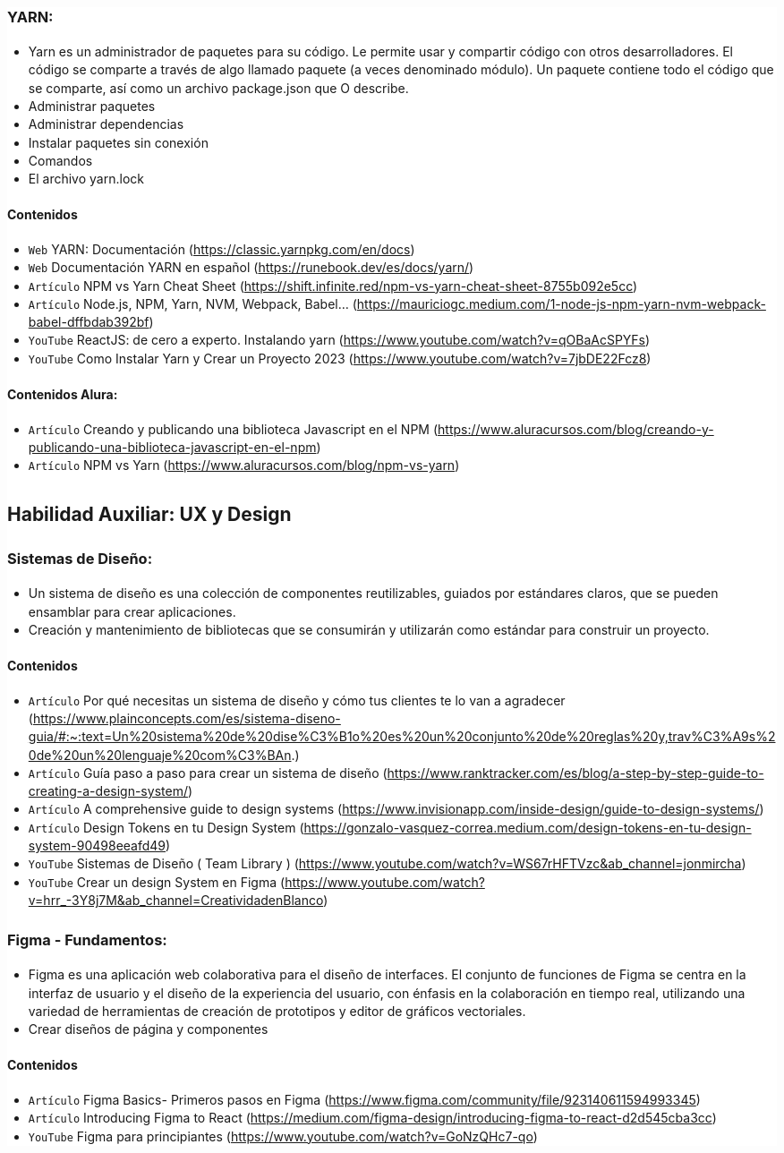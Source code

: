 ### YARN:
- Yarn es un administrador de paquetes para su código. Le permite usar y compartir código con otros desarrolladores. El código se comparte a través de algo llamado paquete (a veces denominado módulo). Un paquete contiene todo el código que se comparte, así como un archivo package.json que O describe.
- Administrar paquetes
- Administrar dependencias
- Instalar paquetes sin conexión
- Comandos
- El archivo yarn.lock
#### Contenidos
- `Web` YARN: Documentación (https://classic.yarnpkg.com/en/docs)
- `Web` Documentación YARN en español (https://runebook.dev/es/docs/yarn/)
- `Artículo` NPM vs Yarn Cheat Sheet (https://shift.infinite.red/npm-vs-yarn-cheat-sheet-8755b092e5cc)
- `Artículo` Node.js, NPM, Yarn, NVM, Webpack, Babel… (https://mauriciogc.medium.com/1-node-js-npm-yarn-nvm-webpack-babel-dffbdab392bf)
- `YouTube` ReactJS: de cero a experto. Instalando yarn (https://www.youtube.com/watch?v=qOBaAcSPYFs)
- `YouTube` Como Instalar Yarn y Crear un Proyecto 2023 (https://www.youtube.com/watch?v=7jbDE22Fcz8)
#### Contenidos Alura:
- `Artículo` Creando y publicando una biblioteca Javascript en el NPM (https://www.aluracursos.com/blog/creando-y-publicando-una-biblioteca-javascript-en-el-npm)
- `Artículo` NPM vs Yarn (https://www.aluracursos.com/blog/npm-vs-yarn)
## Habilidad Auxiliar: UX y Design 

### Sistemas de Diseño:
- Un sistema de diseño es una colección de componentes reutilizables, guiados por estándares claros, que se pueden ensamblar para crear aplicaciones.
- Creación y mantenimiento de bibliotecas que se consumirán y utilizarán como estándar para construir un proyecto.
#### Contenidos
- `Artículo` Por qué necesitas un sistema de diseño y cómo tus clientes te lo van a agradecer (https://www.plainconcepts.com/es/sistema-diseno-guia/#:~:text=Un%20sistema%20de%20dise%C3%B1o%20es%20un%20conjunto%20de%20reglas%20y,trav%C3%A9s%20de%20un%20lenguaje%20com%C3%BAn.)
- `Artículo` Guía paso a paso para crear un sistema de diseño (https://www.ranktracker.com/es/blog/a-step-by-step-guide-to-creating-a-design-system/)
- `Artículo` A comprehensive guide to design systems (https://www.invisionapp.com/inside-design/guide-to-design-systems/)
- `Artículo` Design Tokens en tu Design System (https://gonzalo-vasquez-correa.medium.com/design-tokens-en-tu-design-system-90498eeafd49)
- `YouTube` Sistemas de Diseño ( Team Library ) (https://www.youtube.com/watch?v=WS67rHFTVzc&ab_channel=jonmircha)
- `YouTube` Crear un design System en Figma (https://www.youtube.com/watch?v=hrr_-3Y8j7M&ab_channel=CreatividadenBlanco)

### Figma - Fundamentos:
- Figma es una aplicación web colaborativa para el diseño de interfaces. El conjunto de funciones de Figma se centra en la interfaz de usuario y el diseño de la experiencia del usuario, con énfasis en la colaboración en tiempo real, utilizando una variedad de herramientas de creación de prototipos y editor de gráficos vectoriales.
- Crear diseños de página y componentes
#### Contenidos
- `Artículo` Figma Basics- Primeros pasos en Figma (https://www.figma.com/community/file/923140611594993345)
- `Artículo` Introducing Figma to React (https://medium.com/figma-design/introducing-figma-to-react-d2d545cba3cc)
- `YouTube` Figma para principiantes (https://www.youtube.com/watch?v=GoNzQHc7-qo)